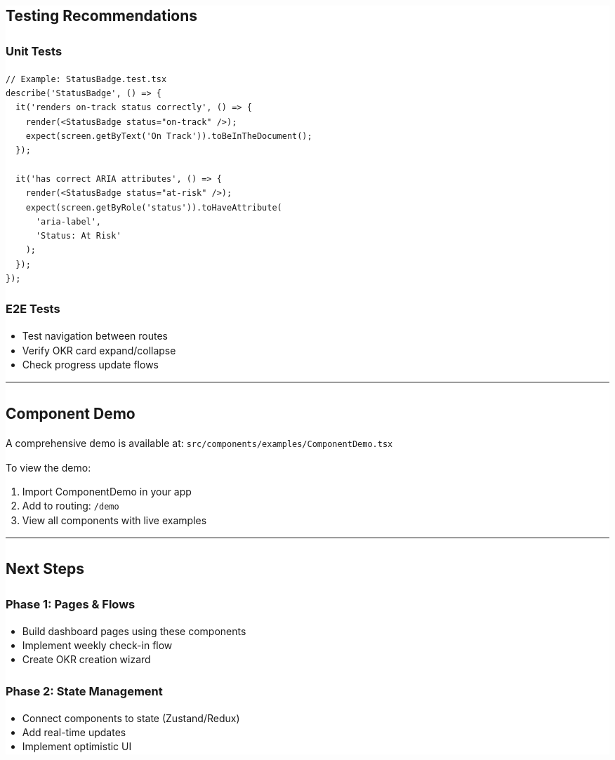 
## Testing Recommendations

### Unit Tests
```tsx
// Example: StatusBadge.test.tsx
describe('StatusBadge', () => {
  it('renders on-track status correctly', () => {
    render(<StatusBadge status="on-track" />);
    expect(screen.getByText('On Track')).toBeInTheDocument();
  });

  it('has correct ARIA attributes', () => {
    render(<StatusBadge status="at-risk" />);
    expect(screen.getByRole('status')).toHaveAttribute(
      'aria-label',
      'Status: At Risk'
    );
  });
});
```

### E2E Tests
- Test navigation between routes
- Verify OKR card expand/collapse
- Check progress update flows

---

## Component Demo

A comprehensive demo is available at:
`src/components/examples/ComponentDemo.tsx`

To view the demo:
1. Import ComponentDemo in your app
2. Add to routing: `/demo`
3. View all components with live examples

---

## Next Steps

### Phase 1: Pages & Flows
- Build dashboard pages using these components
- Implement weekly check-in flow
- Create OKR creation wizard

### Phase 2: State Management
- Connect components to state (Zustand/Redux)
- Add real-time updates
- Implement optimistic UI
